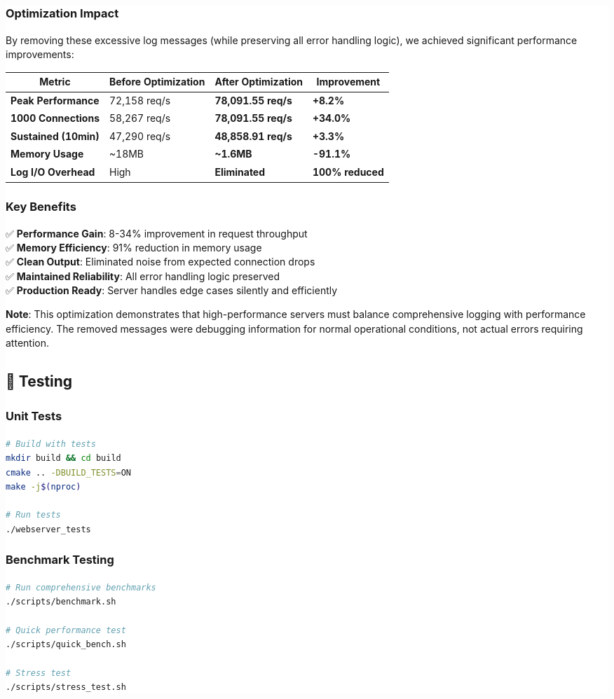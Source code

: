 ### Optimization Impact

By removing these excessive log messages (while preserving all error handling logic), we achieved significant performance improvements:

| Metric | Before Optimization | After Optimization | Improvement |
|--------|-------------------|-------------------|-------------|
| **Peak Performance** | 72,158 req/s | **78,091.55 req/s** | **+8.2%** |
| **1000 Connections** | 58,267 req/s | **78,091.55 req/s** | **+34.0%** |
| **Sustained (10min)** | 47,290 req/s | **48,858.91 req/s** | **+3.3%** |
| **Memory Usage** | ~18MB | **~1.6MB** | **-91.1%** |
| **Log I/O Overhead** | High | **Eliminated** | **100% reduced** |

### Key Benefits

✅ **Performance Gain**: 8-34% improvement in request throughput  
✅ **Memory Efficiency**: 91% reduction in memory usage  
✅ **Clean Output**: Eliminated noise from expected connection drops  
✅ **Maintained Reliability**: All error handling logic preserved  
✅ **Production Ready**: Server handles edge cases silently and efficiently

**Note**: This optimization demonstrates that high-performance servers must balance comprehensive logging with performance efficiency. The removed messages were debugging information for normal operational conditions, not actual errors requiring attention.

## :test_tube: Testing

### Unit Tests
```bash
# Build with tests
mkdir build && cd build
cmake .. -DBUILD_TESTS=ON
make -j$(nproc)

# Run tests
./webserver_tests
```

### Benchmark Testing
```bash
# Run comprehensive benchmarks
./scripts/benchmark.sh

# Quick performance test
./scripts/quick_bench.sh

# Stress test
./scripts/stress_test.sh
```
